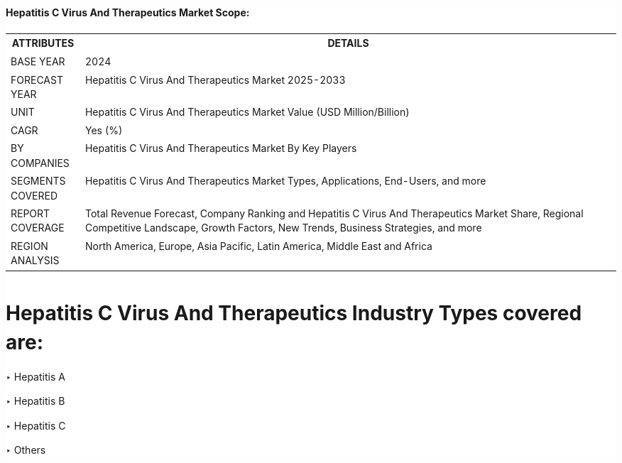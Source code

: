 <h4>Hepatitis C Virus And Therapeutics Market Scope:</h4>
<table>
<tr>
<th>ATTRIBUTES</th>
<th>DETAILS</th>
</tr>
<tr>
<td>BASE YEAR</td>
<td>2024</td>
</tr>
<tr>
<td>FORECAST YEAR</td>
<td>Hepatitis C Virus And Therapeutics Market 2025-2033</td>
</tr>
<tr>
<td>UNIT</td>
<td>Hepatitis C Virus And Therapeutics Market Value (USD Million/Billion)</td>
<tr>
<td>CAGR</td>
<td>Yes (%)</td>
</tr>
</tr>
<tr>
<td>BY COMPANIES</td>
<td>Hepatitis C Virus And Therapeutics Market By Key Players</td>
</tr>
<tr>
<td>SEGMENTS COVERED</td>
<td>Hepatitis C Virus And Therapeutics Market Types, Applications, End-Users, and more</td>
</tr>
<tr>
<td>REPORT COVERAGE</td>
<td>Total Revenue Forecast, Company Ranking and Hepatitis C Virus And Therapeutics Market Share, Regional Competitive Landscape, Growth Factors, New Trends, Business Strategies, and more</td>
</tr>
<tr>
<td>REGION ANALYSIS</td>
<td>North America, Europe, Asia Pacific, Latin America, Middle East and Africa</td>
</tr>
</table>

# <strong>Hepatitis C Virus And Therapeutics Industry Types covered are:</strong>

‣ Hepatitis A

‣ Hepatitis B

‣ Hepatitis C

‣ Others
